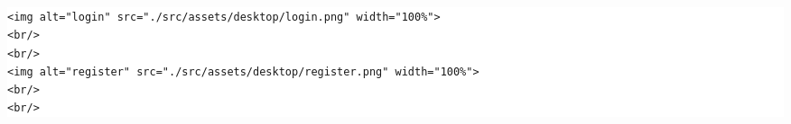     <img alt="login" src="./src/assets/desktop/login.png" width="100%">
    <br/>
    <br/>
    <img alt="register" src="./src/assets/desktop/register.png" width="100%">
    <br/>
    <br/>